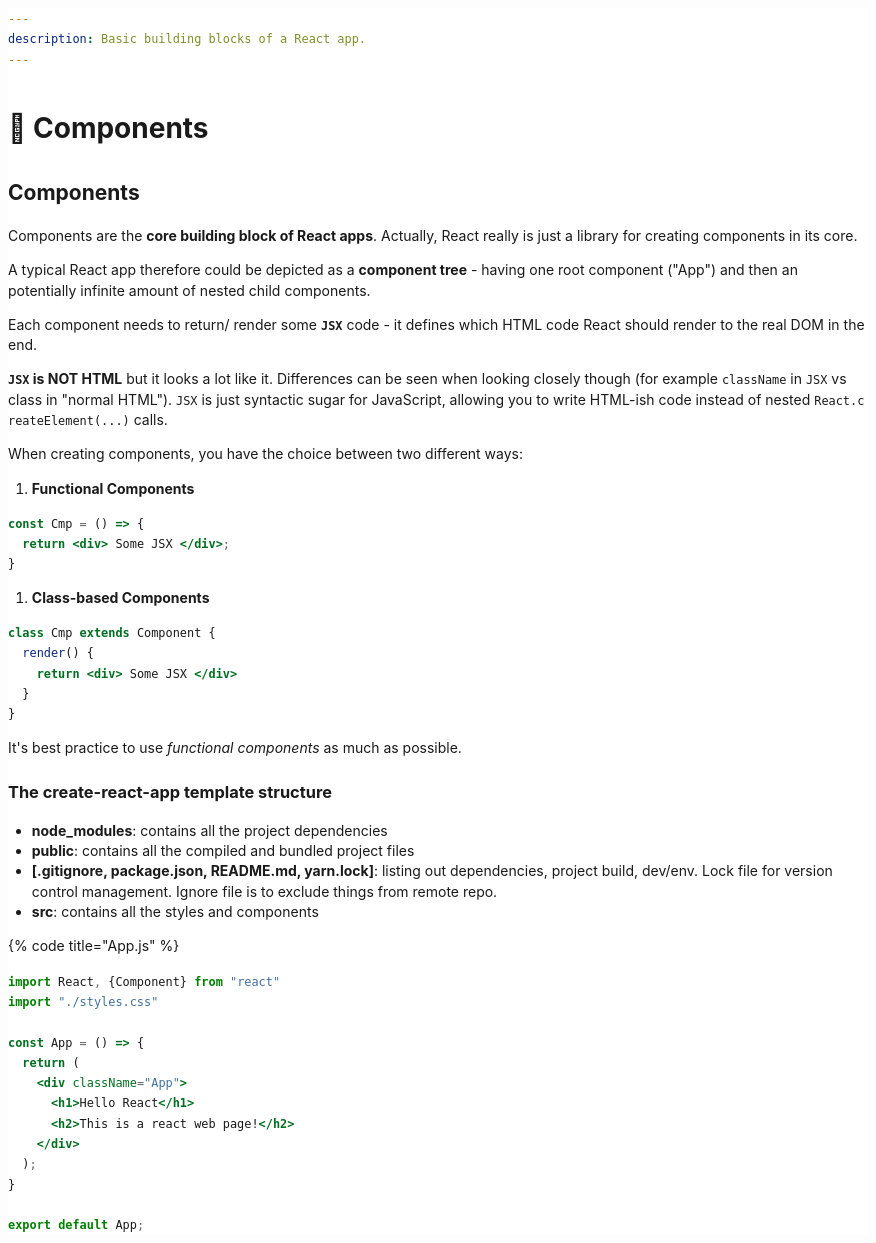 ```yaml
---
description: Basic building blocks of a React app.
---
```


# 🧱 Components

## Components

Components are the **core building block of React apps**. Actually, React really is just a library for creating components in its core.

A typical React app therefore could be depicted as a **component tree** - having one root component ("App") and then an potentially infinite amount of nested child components.

Each component needs to return/ render some **`JSX`** code - it defines which HTML code React should render to the real DOM in the end.

**`JSX` is NOT HTML** but it looks a lot like it. Differences can be seen when looking closely though (for example `className` in `JSX` vs class in "normal HTML"). `JSX` is just syntactic sugar for JavaScript, allowing you to write HTML-ish code instead of nested `React.createElement(...)` calls.

When creating components, you have the choice between two different ways:

1. **Functional Components**

```jsx
const Cmp = () => {
  return <div> Some JSX </div>;
}
```

1. **Class-based Components**

```jsx
class Cmp extends Component {
  render() {
    return <div> Some JSX </div>
  }
}
```

It's best practice to use _functional components_ as much as possible.

### The create-react-app template structure

* **node\_modules**: contains all the project dependencies
* **public**: contains all the compiled and bundled project files
* **\[.gitignore, package.json, README.md, yarn.lock]**: listing out dependencies, project build, dev/env. Lock file for version control management. Ignore file is to exclude things from remote repo.
* **src**: contains all the styles and components

{% code title="App.js" %}
```jsx
import React, {Component} from "react"
import "./styles.css"

const App = () => {
  return (
    <div className="App">
      <h1>Hello React</h1>
      <h2>This is a react web page!</h2>
    </div>
  );
}

export default App;
```
